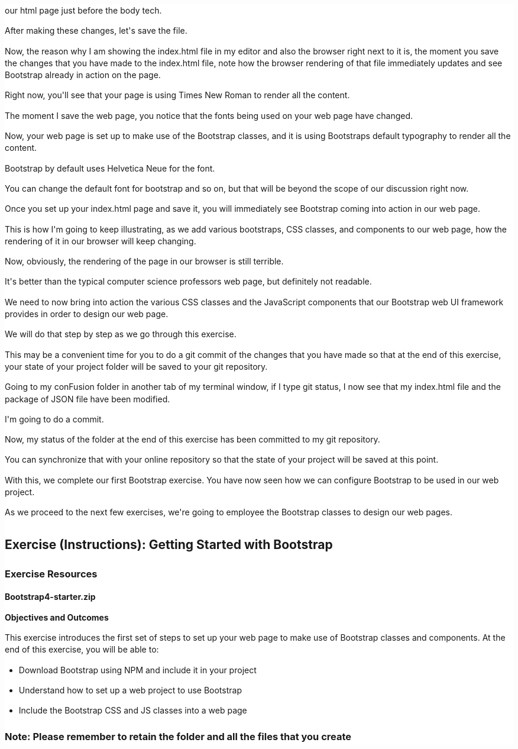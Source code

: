 our html page just before the body tech.</p>
<p>After making these changes, let's save the file.</p>
<p>Now, the reason why I am showing the index.html file in my editor and
also the browser right next to it is, the moment you save the changes
that you have made to the index.html file, note how the browser
rendering of that file immediately updates and see Bootstrap already in
action on the page.</p>
<p>Right now, you'll see that your page is using Times New Roman to
render all the content.</p>
<p>The moment I save the web page, you notice that the fonts being used
on your web page have changed.</p>
<p>Now, your web page is set up to make use of the Bootstrap classes,
and it is using Bootstraps default typography to render all the
content.</p>
<p>Bootstrap by default uses Helvetica Neue for the font.</p>
<p>You can change the default font for bootstrap and so on, but that
will be beyond the scope of our discussion right now.</p>
<p>Once you set up your index.html page and save it, you will
immediately see Bootstrap coming into action in our web page.</p>
<p>This is how I'm going to keep illustrating, as we add various
bootstraps, CSS classes, and components to our web page, how the
rendering of it in our browser will keep changing.</p>
<p>Now, obviously, the rendering of the page in our browser is still
terrible.</p>
<p>It's better than the typical computer science professors web page,
but definitely not readable.</p>
<p>We need to now bring into action the various CSS classes and the
JavaScript components that our Bootstrap web UI framework provides in
order to design our web page.</p>
<p>We will do that step by step as we go through this exercise.</p>
<p>This may be a convenient time for you to do a git commit of the
changes that you have made so that at the end of this exercise, your
state of your project folder will be saved to your git repository.</p>
<p>Going to my conFusion folder in another tab of my terminal window, if
I type git status, I now see that my index.html file and the package of
JSON file have been modified.</p>
<p>I'm going to do a commit.</p>
<p>Now, my status of the folder at the end of this exercise has been
committed to my git repository.</p>
<p>You can synchronize that with your online repository so that the
state of your project will be saved at this point.</p>
<p>With this, we complete our first Bootstrap exercise. You have now
seen how we can configure Bootstrap to be used in our web project.</p>
<p>As we proceed to the next few exercises, we're going to employee the
Bootstrap classes to design our web pages.</p>
<h2 id="exercise-instructions-getting-started-with-bootstrap">Exercise
(Instructions): Getting Started with Bootstrap</h2>
<h3 id="exercise-resources"><strong>Exercise Resources</strong></h3>
<p><strong>Bootstrap4-starter.zip</strong></p>
<p><strong>Objectives and Outcomes</strong></p>
<p>This exercise introduces the first set of steps to set up your web
page to make use of Bootstrap classes and components. At the end of this
exercise, you will be able to:</p>
<ul>
<li><p>Download Bootstrap using NPM and include it in your
project</p></li>
<li><p>Understand how to set up a web project to use Bootstrap</p></li>
<li><p>Include the Bootstrap CSS and JS classes into a web page</p></li>
</ul>
<h3
id="note-please-remember-to-retain-the-folder-and-all-the-files-that-you-create-in-this-exercise.-further-exercises-will-build-upon-the-files-that-you-create-in-this-exercise.-do-not-delete-the-files-at-the-end-of-the-exercise.">Note:
Please remember to retain the folder and all the files that you create